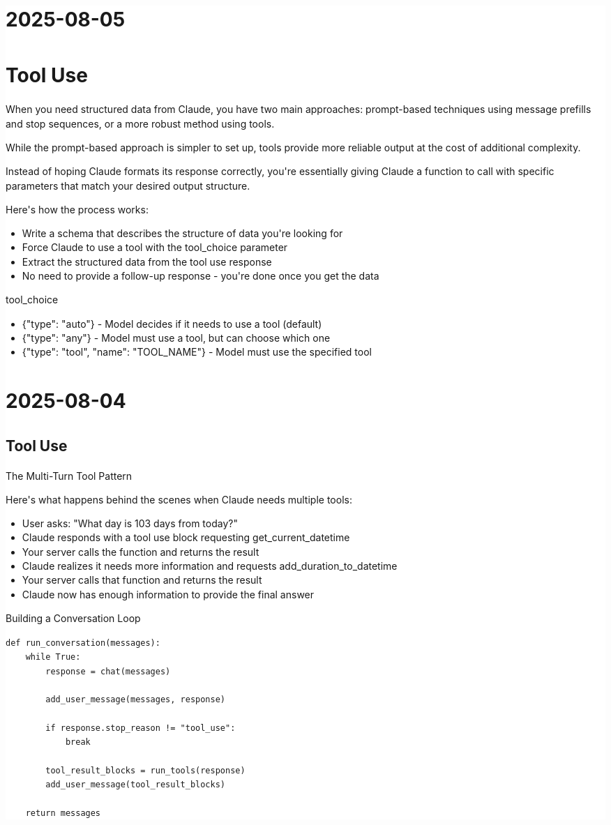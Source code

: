 # 2025-08-05

# Tool Use

When you need structured data from Claude, you have two main approaches: prompt-based techniques using message prefills and stop sequences, or a more robust method using tools. 

While the prompt-based approach is simpler to set up, tools provide more reliable output at the cost of additional complexity.

Instead of hoping Claude formats its response correctly, you're essentially giving Claude a function to call with specific parameters that match your desired output structure.

Here's how the process works:

- Write a schema that describes the structure of data you're looking for
- Force Claude to use a tool with the tool_choice parameter
- Extract the structured data from the tool use response
- No need to provide a follow-up response - you're done once you get the data

tool_choice

- {"type": "auto"} - Model decides if it needs to use a tool (default)
- {"type": "any"} - Model must use a tool, but can choose which one
- {"type": "tool", "name": "TOOL_NAME"} - Model must use the specified tool

# 2025-08-04

## Tool  Use

The Multi-Turn Tool Pattern

Here's what happens behind the scenes when Claude needs multiple tools:

- User asks: "What day is 103 days from today?"
- Claude responds with a tool use block requesting get_current_datetime
- Your server calls the function and returns the result
- Claude realizes it needs more information and requests add_duration_to_datetime
- Your server calls that function and returns the result
- Claude now has enough information to provide the final answer

Building a Conversation Loop

```
def run_conversation(messages):
    while True:
        response = chat(messages)
        
        add_user_message(messages, response)
        
        if response.stop_reason != "tool_use":
            break
            
        tool_result_blocks = run_tools(response)
        add_user_message(tool_result_blocks)
        
    return messages

```

